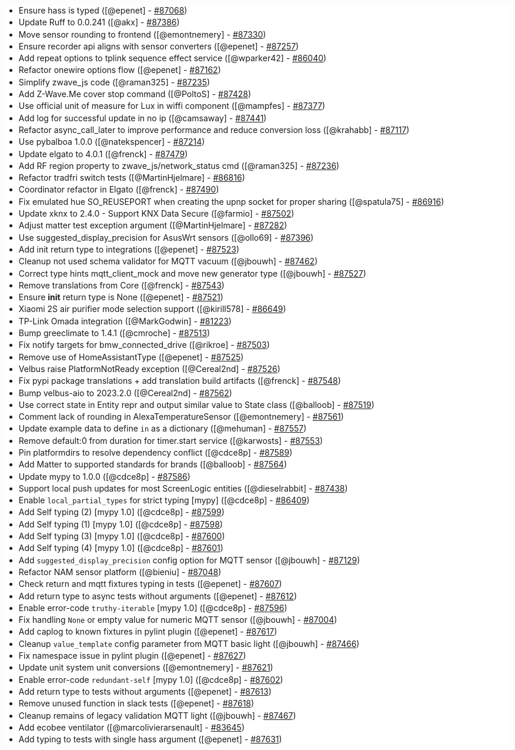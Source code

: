 - Ensure hass is typed ([@epenet] - [#87068])
- Update Ruff to 0.0.241 ([@akx] - [#87386])
- Move sensor rounding to frontend ([@emontnemery] - [#87330])
- Ensure recorder api aligns with sensor converters ([@epenet] - [#87257])
- Add repeat options to tplink sequence effect service ([@wparker42] - [#86040])
- Refactor onewire options flow ([@epenet] - [#87162])
- Simplify zwave_js code ([@raman325] - [#87235])
- Add Z-Wave.Me cover stop command ([@PoltoS] - [#87428])
- Use official unit of measure for Lux in wiffi component ([@mampfes] - [#87377])
- Add log for successful update in no ip ([@camsaway] - [#87441])
- Refactor async_call_later to improve performance and reduce conversion loss ([@krahabb] - [#87117])
- Use pybalboa 1.0.0 ([@natekspencer] - [#87214])
- Update elgato to 4.0.1 ([@frenck] - [#87479])
- Add RF region property to zwave_js/network_status cmd ([@raman325] - [#87236])
- Refactor tradfri switch tests ([@MartinHjelmare] - [#86816])
- Coordinator refactor in Elgato ([@frenck] - [#87490])
- Fix emulated hue SO_REUSEPORT when creating the upnp socket for proper sharing ([@spatula75] - [#86916])
- Update xknx to 2.4.0 - Support KNX Data Secure ([@farmio] - [#87502])
- Adjust matter test exception argument ([@MartinHjelmare] - [#87282])
- Use suggested_display_precision for AsusWrt sensors ([@ollo69] - [#87396])
- Add init return type to integrations ([@epenet] - [#87523])
- Cleanup not used schema validator for MQTT vacuum ([@jbouwh] - [#87462])
- Correct type hints mqtt_client_mock and move new generator type ([@jbouwh] - [#87527])
- Remove translations from Core ([@frenck] - [#87543])
- Ensure __init__ return type is None ([@epenet] - [#87521])
- Xiaomi 2S air purifier mode selection support ([@kirill578] - [#86649])
- TP-Link Omada integration ([@MarkGodwin] - [#81223])
- Bump greeclimate to 1.4.1 ([@cmroche] - [#87513])
- Fix notify targets for bmw_connected_drive ([@rikroe] - [#87503])
- Remove use of HomeAssistantType ([@epenet] - [#87525])
- Velbus raise PlatformNotReady exception ([@Cereal2nd] - [#87526])
- Fix pypi package translations + add translation build artifacts ([@frenck] - [#87548])
- Bump velbus-aio to 2023.2.0 ([@Cereal2nd] - [#87562])
- Use correct state in Entity repr and output similar value to State class ([@balloob] - [#87519])
- Comment lack of rounding in AlexaTemperatureSensor ([@emontnemery] - [#87561])
- Update example data to define `in` as a dictionary ([@mehuman] - [#87557])
- Remove default:0 from duration for timer.start service ([@karwosts] - [#87553])
- Pin platformdirs to resolve dependency conflict ([@cdce8p] - [#87589])
- Add Matter to supported standards for brands ([@balloob] - [#87564])
- Update mypy to 1.0.0 ([@cdce8p] - [#87586])
- Support local push updates for most ScreenLogic entities ([@dieselrabbit] - [#87438])
- Enable `local_partial_types` for strict typing [mypy] ([@cdce8p] - [#86409])
- Add Self typing (2) [mypy 1.0] ([@cdce8p] - [#87599])
- Add Self typing (1) [mypy 1.0] ([@cdce8p] - [#87598])
- Add Self typing (3) [mypy 1.0] ([@cdce8p] - [#87600])
- Add Self typing (4) [mypy 1.0] ([@cdce8p] - [#87601])
- Add `suggested_display_precision` config option for MQTT sensor ([@jbouwh] - [#87129])
- Refactor NAM sensor platform ([@bieniu] - [#87048])
- Check return and mqtt fixtures typing in tests ([@epenet] - [#87607])
- Add return type to async tests without arguments ([@epenet] - [#87612])
- Enable error-code `truthy-iterable` [mypy 1.0] ([@cdce8p] - [#87596])
- Fix handling `None` or empty value for numeric MQTT sensor ([@jbouwh] - [#87004])
- Add caplog to known fixtures in pylint plugin ([@epenet] - [#87617])
- Cleanup `value_template` config parameter from MQTT basic light ([@jbouwh] - [#87466])
- Fix namespace issue in pylint plugin ([@epenet] - [#87627])
- Update unit system unit conversions ([@emontnemery] - [#87621])
- Enable error-code `redundant-self` [mypy 1.0] ([@cdce8p] - [#87602])
- Add return type to tests without arguments ([@epenet] - [#87613])
- Remove unused function in slack tests ([@epenet] - [#87618])
- Cleanup remains of legacy validation MQTT light ([@jbouwh] - [#87467])
- Add ecobee ventilator ([@marcolivierarsenault] - [#83645])
- Add typing to tests with single hass argument ([@epenet] - [#87631])

[#74303]: https://github.com/home-assistant/core/pull/74303
[#79434]: https://github.com/home-assistant/core/pull/79434
[#80614]: https://github.com/home-assistant/core/pull/80614
[#80745]: https://github.com/home-assistant/core/pull/80745
[#81223]: https://github.com/home-assistant/core/pull/81223
[#83500]: https://github.com/home-assistant/core/pull/83500
[#83645]: https://github.com/home-assistant/core/pull/83645
[#83851]: https://github.com/home-assistant/core/pull/83851
[#84317]: https://github.com/home-assistant/core/pull/84317
[#84561]: https://github.com/home-assistant/core/pull/84561
[#85494]: https://github.com/home-assistant/core/pull/85494
[#85517]: https://github.com/home-assistant/core/pull/85517
[#85642]: https://github.com/home-assistant/core/pull/85642
[#85646]: https://github.com/home-assistant/core/pull/85646
[#85656]: https://github.com/home-assistant/core/pull/85656
[#85660]: https://github.com/home-assistant/core/pull/85660
[#85672]: https://github.com/home-assistant/core/pull/85672
[#85967]: https://github.com/home-assistant/core/pull/85967
[#85980]: https://github.com/home-assistant/core/pull/85980
[#86040]: https://github.com/home-assistant/core/pull/86040
[#86100]: https://github.com/home-assistant/core/pull/86100
[#86117]: https://github.com/home-assistant/core/pull/86117
[#86131]: https://github.com/home-assistant/core/pull/86131
[#86149]: https://github.com/home-assistant/core/pull/86149
[#86179]: https://github.com/home-assistant/core/pull/86179
[#86266]: https://github.com/home-assistant/core/pull/86266
[#86409]: https://github.com/home-assistant/core/pull/86409
[#86436]: https://github.com/home-assistant/core/pull/86436
[#86476]: https://github.com/home-assistant/core/pull/86476
[#86591]: https://github.com/home-assistant/core/pull/86591
[#86632]: https://github.com/home-assistant/core/pull/86632
[#86643]: https://github.com/home-assistant/core/pull/86643
[#86644]: https://github.com/home-assistant/core/pull/86644
[#86647]: https://github.com/home-assistant/core/pull/86647
[#86648]: https://github.com/home-assistant/core/pull/86648
[#86649]: https://github.com/home-assistant/core/pull/86649
[#86660]: https://github.com/home-assistant/core/pull/86660
[#86662]: https://github.com/home-assistant/core/pull/86662
[#86668]: https://github.com/home-assistant/core/pull/86668
[#86683]: https://github.com/home-assistant/core/pull/86683
[#86685]: https://github.com/home-assistant/core/pull/86685
[#86686]: https://github.com/home-assistant/core/pull/86686
[#86692]: https://github.com/home-assistant/core/pull/86692
[#86693]: https://github.com/home-assistant/core/pull/86693
[#86694]: https://github.com/home-assistant/core/pull/86694
[#86697]: https://github.com/home-assistant/core/pull/86697
[#86698]: https://github.com/home-assistant/core/pull/86698
[#86699]: https://github.com/home-assistant/core/pull/86699
[#86700]: https://github.com/home-assistant/core/pull/86700
[#86701]: https://github.com/home-assistant/core/pull/86701
[#86702]: https://github.com/home-assistant/core/pull/86702
[#86703]: https://github.com/home-assistant/core/pull/86703
[#86704]: https://github.com/home-assistant/core/pull/86704
[#86706]: https://github.com/home-assistant/core/pull/86706
[#86707]: https://github.com/home-assistant/core/pull/86707
[#86715]: https://github.com/home-assistant/core/pull/86715
[#86719]: https://github.com/home-assistant/core/pull/86719
[#86721]: https://github.com/home-assistant/core/pull/86721
[#86730]: https://github.com/home-assistant/core/pull/86730
[#86733]: https://github.com/home-assistant/core/pull/86733
[#86734]: https://github.com/home-assistant/core/pull/86734
[#86736]: https://github.com/home-assistant/core/pull/86736
[#86739]: https://github.com/home-assistant/core/pull/86739
[#86740]: https://github.com/home-assistant/core/pull/86740
[#86757]: https://github.com/home-assistant/core/pull/86757
[#86759]: https://github.com/home-assistant/core/pull/86759
[#86761]: https://github.com/home-assistant/core/pull/86761
[#86767]: https://github.com/home-assistant/core/pull/86767
[#86768]: https://github.com/home-assistant/core/pull/86768
[#86771]: https://github.com/home-assistant/core/pull/86771
[#86775]: https://github.com/home-assistant/core/pull/86775
[#86776]: https://github.com/home-assistant/core/pull/86776
[#86777]: https://github.com/home-assistant/core/pull/86777
[#86778]: https://github.com/home-assistant/core/pull/86778
[#86779]: https://github.com/home-assistant/core/pull/86779
[#86783]: https://github.com/home-assistant/core/pull/86783
[#86784]: https://github.com/home-assistant/core/pull/86784
[#86785]: https://github.com/home-assistant/core/pull/86785
[#86788]: https://github.com/home-assistant/core/pull/86788
[#86790]: https://github.com/home-assistant/core/pull/86790
[#86792]: https://github.com/home-assistant/core/pull/86792
[#86793]: https://github.com/home-assistant/core/pull/86793
[#86795]: https://github.com/home-assistant/core/pull/86795
[#86799]: https://github.com/home-assistant/core/pull/86799
[#86801]: https://github.com/home-assistant/core/pull/86801
[#86810]: https://github.com/home-assistant/core/pull/86810
[#86811]: https://github.com/home-assistant/core/pull/86811
[#86813]: https://github.com/home-assistant/core/pull/86813
[#86814]: https://github.com/home-assistant/core/pull/86814
[#86816]: https://github.com/home-assistant/core/pull/86816
[#86821]: https://github.com/home-assistant/core/pull/86821
[#86823]: https://github.com/home-assistant/core/pull/86823
[#86825]: https://github.com/home-assistant/core/pull/86825
[#86830]: https://github.com/home-assistant/core/pull/86830
[#86837]: https://github.com/home-assistant/core/pull/86837
[#86843]: https://github.com/home-assistant/core/pull/86843
[#86852]: https://github.com/home-assistant/core/pull/86852
[#86853]: https://github.com/home-assistant/core/pull/86853
[#86854]: https://github.com/home-assistant/core/pull/86854
[#86856]: https://github.com/home-assistant/core/pull/86856
[#86862]: https://github.com/home-assistant/core/pull/86862
[#86868]: https://github.com/home-assistant/core/pull/86868
[#86869]: https://github.com/home-assistant/core/pull/86869
[#86876]: https://github.com/home-assistant/core/pull/86876
[#86878]: https://github.com/home-assistant/core/pull/86878
[#86887]: https://github.com/home-assistant/core/pull/86887
[#86888]: https://github.com/home-assistant/core/pull/86888
[#86891]: https://github.com/home-assistant/core/pull/86891
[#86893]: https://github.com/home-assistant/core/pull/86893
[#86901]: https://github.com/home-assistant/core/pull/86901
[#86906]: https://github.com/home-assistant/core/pull/86906
[#86908]: https://github.com/home-assistant/core/pull/86908
[#86916]: https://github.com/home-assistant/core/pull/86916
[#86918]: https://github.com/home-assistant/core/pull/86918
[#86920]: https://github.com/home-assistant/core/pull/86920
[#86932]: https://github.com/home-assistant/core/pull/86932
[#86936]: https://github.com/home-assistant/core/pull/86936
[#86937]: https://github.com/home-assistant/core/pull/86937
[#86943]: https://github.com/home-assistant/core/pull/86943
[#86944]: https://github.com/home-assistant/core/pull/86944
[#86954]: https://github.com/home-assistant/core/pull/86954
[#86956]: https://github.com/home-assistant/core/pull/86956
[#86958]: https://github.com/home-assistant/core/pull/86958
[#86989]: https://github.com/home-assistant/core/pull/86989
[#86998]: https://github.com/home-assistant/core/pull/86998
[#87003]: https://github.com/home-assistant/core/pull/87003
[#87004]: https://github.com/home-assistant/core/pull/87004
[#87013]: https://github.com/home-assistant/core/pull/87013
[#87017]: https://github.com/home-assistant/core/pull/87017
[#87019]: https://github.com/home-assistant/core/pull/87019
[#87020]: https://github.com/home-assistant/core/pull/87020
[#87022]: https://github.com/home-assistant/core/pull/87022
[#87023]: https://github.com/home-assistant/core/pull/87023
[#87024]: https://github.com/home-assistant/core/pull/87024
[#87025]: https://github.com/home-assistant/core/pull/87025
[#87026]: https://github.com/home-assistant/core/pull/87026
[#87027]: https://github.com/home-assistant/core/pull/87027
[#87028]: https://github.com/home-assistant/core/pull/87028
[#87029]: https://github.com/home-assistant/core/pull/87029
[#87030]: https://github.com/home-assistant/core/pull/87030
[#87031]: https://github.com/home-assistant/core/pull/87031
[#87032]: https://github.com/home-assistant/core/pull/87032
[#87036]: https://github.com/home-assistant/core/pull/87036
[#87048]: https://github.com/home-assistant/core/pull/87048
[#87065]: https://github.com/home-assistant/core/pull/87065
[#87066]: https://github.com/home-assistant/core/pull/87066
[#87067]: https://github.com/home-assistant/core/pull/87067
[#87068]: https://github.com/home-assistant/core/pull/87068
[#87069]: https://github.com/home-assistant/core/pull/87069
[#87070]: https://github.com/home-assistant/core/pull/87070
[#87071]: https://github.com/home-assistant/core/pull/87071
[#87072]: https://github.com/home-assistant/core/pull/87072
[#87073]: https://github.com/home-assistant/core/pull/87073
[#87074]: https://github.com/home-assistant/core/pull/87074
[#87075]: https://github.com/home-assistant/core/pull/87075
[#87076]: https://github.com/home-assistant/core/pull/87076
[#87077]: https://github.com/home-assistant/core/pull/87077
[#87078]: https://github.com/home-assistant/core/pull/87078
[#87082]: https://github.com/home-assistant/core/pull/87082
[#87083]: https://github.com/home-assistant/core/pull/87083
[#87084]: https://github.com/home-assistant/core/pull/87084
[#87085]: https://github.com/home-assistant/core/pull/87085
[#87088]: https://github.com/home-assistant/core/pull/87088
[#87089]: https://github.com/home-assistant/core/pull/87089
[#87105]: https://github.com/home-assistant/core/pull/87105
[#87106]: https://github.com/home-assistant/core/pull/87106
[#87111]: https://github.com/home-assistant/core/pull/87111
[#87117]: https://github.com/home-assistant/core/pull/87117
[#87129]: https://github.com/home-assistant/core/pull/87129
[#87136]: https://github.com/home-assistant/core/pull/87136
[#87138]: https://github.com/home-assistant/core/pull/87138
[#87145]: https://github.com/home-assistant/core/pull/87145
[#87154]: https://github.com/home-assistant/core/pull/87154
[#87161]: https://github.com/home-assistant/core/pull/87161
[#87162]: https://github.com/home-assistant/core/pull/87162
[#87167]: https://github.com/home-assistant/core/pull/87167
[#87169]: https://github.com/home-assistant/core/pull/87169
[#87171]: https://github.com/home-assistant/core/pull/87171
[#87172]: https://github.com/home-assistant/core/pull/87172
[#87175]: https://github.com/home-assistant/core/pull/87175
[#87183]: https://github.com/home-assistant/core/pull/87183
[#87184]: https://github.com/home-assistant/core/pull/87184
[#87185]: https://github.com/home-assistant/core/pull/87185
[#87186]: https://github.com/home-assistant/core/pull/87186
[#87187]: https://github.com/home-assistant/core/pull/87187
[#87188]: https://github.com/home-assistant/core/pull/87188
[#87197]: https://github.com/home-assistant/core/pull/87197
[#87205]: https://github.com/home-assistant/core/pull/87205
[#87206]: https://github.com/home-assistant/core/pull/87206
[#87214]: https://github.com/home-assistant/core/pull/87214
[#87217]: https://github.com/home-assistant/core/pull/87217
[#87224]: https://github.com/home-assistant/core/pull/87224
[#87235]: https://github.com/home-assistant/core/pull/87235
[#87236]: https://github.com/home-assistant/core/pull/87236
[#87237]: https://github.com/home-assistant/core/pull/87237
[#87239]: https://github.com/home-assistant/core/pull/87239
[#87250]: https://github.com/home-assistant/core/pull/87250
[#87254]: https://github.com/home-assistant/core/pull/87254
[#87255]: https://github.com/home-assistant/core/pull/87255
[#87256]: https://github.com/home-assistant/core/pull/87256
[#87257]: https://github.com/home-assistant/core/pull/87257
[#87258]: https://github.com/home-assistant/core/pull/87258
[#87260]: https://github.com/home-assistant/core/pull/87260
[#87263]: https://github.com/home-assistant/core/pull/87263
[#87264]: https://github.com/home-assistant/core/pull/87264
[#87266]: https://github.com/home-assistant/core/pull/87266
[#87267]: https://github.com/home-assistant/core/pull/87267
[#87269]: https://github.com/home-assistant/core/pull/87269
[#87270]: https://github.com/home-assistant/core/pull/87270
[#87273]: https://github.com/home-assistant/core/pull/87273
[#87274]: https://github.com/home-assistant/core/pull/87274
[#87279]: https://github.com/home-assistant/core/pull/87279
[#87282]: https://github.com/home-assistant/core/pull/87282
[#87287]: https://github.com/home-assistant/core/pull/87287
[#87289]: https://github.com/home-assistant/core/pull/87289
[#87299]: https://github.com/home-assistant/core/pull/87299
[#87301]: https://github.com/home-assistant/core/pull/87301
[#87302]: https://github.com/home-assistant/core/pull/87302
[#87305]: https://github.com/home-assistant/core/pull/87305
[#87307]: https://github.com/home-assistant/core/pull/87307
[#87308]: https://github.com/home-assistant/core/pull/87308
[#87309]: https://github.com/home-assistant/core/pull/87309
[#87310]: https://github.com/home-assistant/core/pull/87310
[#87321]: https://github.com/home-assistant/core/pull/87321
[#87328]: https://github.com/home-assistant/core/pull/87328
[#87330]: https://github.com/home-assistant/core/pull/87330
[#87331]: https://github.com/home-assistant/core/pull/87331
[#87332]: https://github.com/home-assistant/core/pull/87332
[#87333]: https://github.com/home-assistant/core/pull/87333
[#87336]: https://github.com/home-assistant/core/pull/87336
[#87337]: https://github.com/home-assistant/core/pull/87337
[#87339]: https://github.com/home-assistant/core/pull/87339
[#87342]: https://github.com/home-assistant/core/pull/87342
[#87344]: https://github.com/home-assistant/core/pull/87344
[#87345]: https://github.com/home-assistant/core/pull/87345
[#87347]: https://github.com/home-assistant/core/pull/87347
[#87348]: https://github.com/home-assistant/core/pull/87348
[#87366]: https://github.com/home-assistant/core/pull/87366
[#87371]: https://github.com/home-assistant/core/pull/87371
[#87377]: https://github.com/home-assistant/core/pull/87377
[#87378]: https://github.com/home-assistant/core/pull/87378
[#87381]: https://github.com/home-assistant/core/pull/87381
[#87383]: https://github.com/home-assistant/core/pull/87383
[#87386]: https://github.com/home-assistant/core/pull/87386
[#87396]: https://github.com/home-assistant/core/pull/87396
[#87399]: https://github.com/home-assistant/core/pull/87399
[#87402]: https://github.com/home-assistant/core/pull/87402
[#87408]: https://github.com/home-assistant/core/pull/87408
[#87415]: https://github.com/home-assistant/core/pull/87415
[#87425]: https://github.com/home-assistant/core/pull/87425
[#87428]: https://github.com/home-assistant/core/pull/87428
[#87438]: https://github.com/home-assistant/core/pull/87438
[#87441]: https://github.com/home-assistant/core/pull/87441
[#87462]: https://github.com/home-assistant/core/pull/87462
[#87466]: https://github.com/home-assistant/core/pull/87466
[#87467]: https://github.com/home-assistant/core/pull/87467
[#87479]: https://github.com/home-assistant/core/pull/87479
[#87490]: https://github.com/home-assistant/core/pull/87490
[#87501]: https://github.com/home-assistant/core/pull/87501
[#87502]: https://github.com/home-assistant/core/pull/87502
[#87503]: https://github.com/home-assistant/core/pull/87503
[#87513]: https://github.com/home-assistant/core/pull/87513
[#87519]: https://github.com/home-assistant/core/pull/87519
[#87521]: https://github.com/home-assistant/core/pull/87521
[#87523]: https://github.com/home-assistant/core/pull/87523
[#87525]: https://github.com/home-assistant/core/pull/87525
[#87526]: https://github.com/home-assistant/core/pull/87526
[#87527]: https://github.com/home-assistant/core/pull/87527
[#87539]: https://github.com/home-assistant/core/pull/87539
[#87543]: https://github.com/home-assistant/core/pull/87543
[#87548]: https://github.com/home-assistant/core/pull/87548
[#87550]: https://github.com/home-assistant/core/pull/87550
[#87553]: https://github.com/home-assistant/core/pull/87553
[#87557]: https://github.com/home-assistant/core/pull/87557
[#87561]: https://github.com/home-assistant/core/pull/87561
[#87562]: https://github.com/home-assistant/core/pull/87562
[#87564]: https://github.com/home-assistant/core/pull/87564
[#87574]: https://github.com/home-assistant/core/pull/87574
[#87576]: https://github.com/home-assistant/core/pull/87576
[#87583]: https://github.com/home-assistant/core/pull/87583
[#87586]: https://github.com/home-assistant/core/pull/87586
[#87589]: https://github.com/home-assistant/core/pull/87589
[#87596]: https://github.com/home-assistant/core/pull/87596
[#87597]: https://github.com/home-assistant/core/pull/87597
[#87598]: https://github.com/home-assistant/core/pull/87598
[#87599]: https://github.com/home-assistant/core/pull/87599
[#87600]: https://github.com/home-assistant/core/pull/87600
[#87601]: https://github.com/home-assistant/core/pull/87601
[#87602]: https://github.com/home-assistant/core/pull/87602
[#87606]: https://github.com/home-assistant/core/pull/87606
[#87607]: https://github.com/home-assistant/core/pull/87607
[#87612]: https://github.com/home-assistant/core/pull/87612
[#87613]: https://github.com/home-assistant/core/pull/87613
[#87614]: https://github.com/home-assistant/core/pull/87614
[#87617]: https://github.com/home-assistant/core/pull/87617
[#87618]: https://github.com/home-assistant/core/pull/87618
[#87619]: https://github.com/home-assistant/core/pull/87619
[#87621]: https://github.com/home-assistant/core/pull/87621
[#87627]: https://github.com/home-assistant/core/pull/87627
[#87629]: https://github.com/home-assistant/core/pull/87629
[#87630]: https://github.com/home-assistant/core/pull/87630
[#87631]: https://github.com/home-assistant/core/pull/87631
[#87632]: https://github.com/home-assistant/core/pull/87632
[#87634]: https://github.com/home-assistant/core/pull/87634
[#87635]: https://github.com/home-assistant/core/pull/87635
[#87637]: https://github.com/home-assistant/core/pull/87637
[#87640]: https://github.com/home-assistant/core/pull/87640
[#87646]: https://github.com/home-assistant/core/pull/87646
[#87649]: https://github.com/home-assistant/core/pull/87649
[#87656]: https://github.com/home-assistant/core/pull/87656
[#87659]: https://github.com/home-assistant/core/pull/87659
[#87663]: https://github.com/home-assistant/core/pull/87663
[#87675]: https://github.com/home-assistant/core/pull/87675
[#87676]: https://github.com/home-assistant/core/pull/87676
[#87677]: https://github.com/home-assistant/core/pull/87677
[#87678]: https://github.com/home-assistant/core/pull/87678
[#87680]: https://github.com/home-assistant/core/pull/87680
[#87684]: https://github.com/home-assistant/core/pull/87684
[#87685]: https://github.com/home-assistant/core/pull/87685
[#87686]: https://github.com/home-assistant/core/pull/87686
[#87691]: https://github.com/home-assistant/core/pull/87691
[#87694]: https://github.com/home-assistant/core/pull/87694
[#87695]: https://github.com/home-assistant/core/pull/87695
[#87698]: https://github.com/home-assistant/core/pull/87698
[#87699]: https://github.com/home-assistant/core/pull/87699
[#87700]: https://github.com/home-assistant/core/pull/87700
[#87703]: https://github.com/home-assistant/core/pull/87703
[#87704]: https://github.com/home-assistant/core/pull/87704
[#87705]: https://github.com/home-assistant/core/pull/87705
[#87706]: https://github.com/home-assistant/core/pull/87706
[#87707]: https://github.com/home-assistant/core/pull/87707
[#87710]: https://github.com/home-assistant/core/pull/87710
[#87711]: https://github.com/home-assistant/core/pull/87711
[#87713]: https://github.com/home-assistant/core/pull/87713
[#87719]: https://github.com/home-assistant/core/pull/87719
[#87722]: https://github.com/home-assistant/core/pull/87722
[#87726]: https://github.com/home-assistant/core/pull/87726
[#87727]: https://github.com/home-assistant/core/pull/87727
[#87728]: https://github.com/home-assistant/core/pull/87728
[#87729]: https://github.com/home-assistant/core/pull/87729
[#87732]: https://github.com/home-assistant/core/pull/87732
[#87734]: https://github.com/home-assistant/core/pull/87734
[#87735]: https://github.com/home-assistant/core/pull/87735
[#87737]: https://github.com/home-assistant/core/pull/87737
[#87740]: https://github.com/home-assistant/core/pull/87740
[#87741]: https://github.com/home-assistant/core/pull/87741
[#87743]: https://github.com/home-assistant/core/pull/87743
[#87744]: https://github.com/home-assistant/core/pull/87744
[#87747]: https://github.com/home-assistant/core/pull/87747
[#87753]: https://github.com/home-assistant/core/pull/87753
[#87754]: https://github.com/home-assistant/core/pull/87754
[#87755]: https://github.com/home-assistant/core/pull/87755
[#87756]: https://github.com/home-assistant/core/pull/87756
[#87757]: https://github.com/home-assistant/core/pull/87757
[#87758]: https://github.com/home-assistant/core/pull/87758
[#87760]: https://github.com/home-assistant/core/pull/87760
[#87761]: https://github.com/home-assistant/core/pull/87761
[#87763]: https://github.com/home-assistant/core/pull/87763
[#87764]: https://github.com/home-assistant/core/pull/87764
[#87765]: https://github.com/home-assistant/core/pull/87765
[#87766]: https://github.com/home-assistant/core/pull/87766
[#87767]: https://github.com/home-assistant/core/pull/87767
[#87769]: https://github.com/home-assistant/core/pull/87769
[#87770]: https://github.com/home-assistant/core/pull/87770
[#87772]: https://github.com/home-assistant/core/pull/87772
[#87773]: https://github.com/home-assistant/core/pull/87773
[#87775]: https://github.com/home-assistant/core/pull/87775
[#87777]: https://github.com/home-assistant/core/pull/87777
[#87780]: https://github.com/home-assistant/core/pull/87780
[#87781]: https://github.com/home-assistant/core/pull/87781
[#87782]: https://github.com/home-assistant/core/pull/87782
[#87783]: https://github.com/home-assistant/core/pull/87783
[#87784]: https://github.com/home-assistant/core/pull/87784
[#87787]: https://github.com/home-assistant/core/pull/87787
[#87789]: https://github.com/home-assistant/core/pull/87789
[#87792]: https://github.com/home-assistant/core/pull/87792
[#87793]: https://github.com/home-assistant/core/pull/87793
[#87794]: https://github.com/home-assistant/core/pull/87794
[#87796]: https://github.com/home-assistant/core/pull/87796
[#87798]: https://github.com/home-assistant/core/pull/87798
[#87803]: https://github.com/home-assistant/core/pull/87803
[#87804]: https://github.com/home-assistant/core/pull/87804
[#87808]: https://github.com/home-assistant/core/pull/87808
[#87809]: https://github.com/home-assistant/core/pull/87809
[#87819]: https://github.com/home-assistant/core/pull/87819
[#87820]: https://github.com/home-assistant/core/pull/87820
[#87822]: https://github.com/home-assistant/core/pull/87822
[#87823]: https://github.com/home-assistant/core/pull/87823
[#87825]: https://github.com/home-assistant/core/pull/87825
[#87826]: https://github.com/home-assistant/core/pull/87826
[#87832]: https://github.com/home-assistant/core/pull/87832
[#87838]: https://github.com/home-assistant/core/pull/87838
[#87839]: https://github.com/home-assistant/core/pull/87839
[#87841]: https://github.com/home-assistant/core/pull/87841
[#87842]: https://github.com/home-assistant/core/pull/87842
[#87844]: https://github.com/home-assistant/core/pull/87844
[#87845]: https://github.com/home-assistant/core/pull/87845
[#87847]: https://github.com/home-assistant/core/pull/87847
[#87848]: https://github.com/home-assistant/core/pull/87848
[#87849]: https://github.com/home-assistant/core/pull/87849
[#87850]: https://github.com/home-assistant/core/pull/87850
[#87853]: https://github.com/home-assistant/core/pull/87853
[#87859]: https://github.com/home-assistant/core/pull/87859
[#87862]: https://github.com/home-assistant/core/pull/87862
[#87864]: https://github.com/home-assistant/core/pull/87864
[#87865]: https://github.com/home-assistant/core/pull/87865
[#87873]: https://github.com/home-assistant/core/pull/87873
[#87877]: https://github.com/home-assistant/core/pull/87877
[#87883]: https://github.com/home-assistant/core/pull/87883
[#87885]: https://github.com/home-assistant/core/pull/87885
[#87887]: https://github.com/home-assistant/core/pull/87887
[#87889]: https://github.com/home-assistant/core/pull/87889
[#87896]: https://github.com/home-assistant/core/pull/87896
[#87901]: https://github.com/home-assistant/core/pull/87901
[#87903]: https://github.com/home-assistant/core/pull/87903
[#87911]: https://github.com/home-assistant/core/pull/87911
[#87912]: https://github.com/home-assistant/core/pull/87912
[#87913]: https://github.com/home-assistant/core/pull/87913
[#87914]: https://github.com/home-assistant/core/pull/87914
[#87918]: https://github.com/home-assistant/core/pull/87918
[#87925]: https://github.com/home-assistant/core/pull/87925
[#87933]: https://github.com/home-assistant/core/pull/87933
[#87934]: https://github.com/home-assistant/core/pull/87934
[#87935]: https://github.com/home-assistant/core/pull/87935
[#87936]: https://github.com/home-assistant/core/pull/87936
[#87937]: https://github.com/home-assistant/core/pull/87937
[#87938]: https://github.com/home-assistant/core/pull/87938
[#87939]: https://github.com/home-assistant/core/pull/87939
[#87942]: https://github.com/home-assistant/core/pull/87942
[#87944]: https://github.com/home-assistant/core/pull/87944
[#87945]: https://github.com/home-assistant/core/pull/87945
[#87949]: https://github.com/home-assistant/core/pull/87949
[#87950]: https://github.com/home-assistant/core/pull/87950
[#87951]: https://github.com/home-assistant/core/pull/87951
[#87958]: https://github.com/home-assistant/core/pull/87958
[#87960]: https://github.com/home-assistant/core/pull/87960
[#87961]: https://github.com/home-assistant/core/pull/87961
[#87962]: https://github.com/home-assistant/core/pull/87962
[#87963]: https://github.com/home-assistant/core/pull/87963
[#87970]: https://github.com/home-assistant/core/pull/87970
[#87973]: https://github.com/home-assistant/core/pull/87973
[#87975]: https://github.com/home-assistant/core/pull/87975
[#87978]: https://github.com/home-assistant/core/pull/87978
[#87979]: https://github.com/home-assistant/core/pull/87979
[#87980]: https://github.com/home-assistant/core/pull/87980
[#87981]: https://github.com/home-assistant/core/pull/87981
[#87982]: https://github.com/home-assistant/core/pull/87982
[#87983]: https://github.com/home-assistant/core/pull/87983
[#87985]: https://github.com/home-assistant/core/pull/87985
[#87986]: https://github.com/home-assistant/core/pull/87986
[#87989]: https://github.com/home-assistant/core/pull/87989
[#87990]: https://github.com/home-assistant/core/pull/87990
[#87991]: https://github.com/home-assistant/core/pull/87991
[#87995]: https://github.com/home-assistant/core/pull/87995
[#87996]: https://github.com/home-assistant/core/pull/87996
[#87997]: https://github.com/home-assistant/core/pull/87997
[#87998]: https://github.com/home-assistant/core/pull/87998
[#87999]: https://github.com/home-assistant/core/pull/87999
[#88005]: https://github.com/home-assistant/core/pull/88005
[#88006]: https://github.com/home-assistant/core/pull/88006
[#88008]: https://github.com/home-assistant/core/pull/88008
[#88013]: https://github.com/home-assistant/core/pull/88013
[#88017]: https://github.com/home-assistant/core/pull/88017
[#88021]: https://github.com/home-assistant/core/pull/88021
[#88025]: https://github.com/home-assistant/core/pull/88025
[#88026]: https://github.com/home-assistant/core/pull/88026
[#88032]: https://github.com/home-assistant/core/pull/88032
[#88035]: https://github.com/home-assistant/core/pull/88035
[#88037]: https://github.com/home-assistant/core/pull/88037
[#88038]: https://github.com/home-assistant/core/pull/88038
[#88042]: https://github.com/home-assistant/core/pull/88042
[#88045]: https://github.com/home-assistant/core/pull/88045
[#88046]: https://github.com/home-assistant/core/pull/88046
[#88051]: https://github.com/home-assistant/core/pull/88051
[#88064]: https://github.com/home-assistant/core/pull/88064
[#88069]: https://github.com/home-assistant/core/pull/88069
[#88071]: https://github.com/home-assistant/core/pull/88071
[#88076]: https://github.com/home-assistant/core/pull/88076
[#88077]: https://github.com/home-assistant/core/pull/88077
[#88081]: https://github.com/home-assistant/core/pull/88081
[#88084]: https://github.com/home-assistant/core/pull/88084
[#88086]: https://github.com/home-assistant/core/pull/88086
[#88087]: https://github.com/home-assistant/core/pull/88087
[#88088]: https://github.com/home-assistant/core/pull/88088
[#88089]: https://github.com/home-assistant/core/pull/88089
[#88090]: https://github.com/home-assistant/core/pull/88090
[#88091]: https://github.com/home-assistant/core/pull/88091
[#88092]: https://github.com/home-assistant/core/pull/88092
[#88093]: https://github.com/home-assistant/core/pull/88093
[#88094]: https://github.com/home-assistant/core/pull/88094
[#88097]: https://github.com/home-assistant/core/pull/88097
[#88098]: https://github.com/home-assistant/core/pull/88098
[#88099]: https://github.com/home-assistant/core/pull/88099
[#88101]: https://github.com/home-assistant/core/pull/88101
[#88102]: https://github.com/home-assistant/core/pull/88102
[#88106]: https://github.com/home-assistant/core/pull/88106
[#88107]: https://github.com/home-assistant/core/pull/88107
[#88109]: https://github.com/home-assistant/core/pull/88109
[#88114]: https://github.com/home-assistant/core/pull/88114
[#88115]: https://github.com/home-assistant/core/pull/88115
[#88117]: https://github.com/home-assistant/core/pull/88117
[#88118]: https://github.com/home-assistant/core/pull/88118
[#88121]: https://github.com/home-assistant/core/pull/88121
[#88122]: https://github.com/home-assistant/core/pull/88122
[#88123]: https://github.com/home-assistant/core/pull/88123
[#88124]: https://github.com/home-assistant/core/pull/88124
[#88125]: https://github.com/home-assistant/core/pull/88125
[#88126]: https://github.com/home-assistant/core/pull/88126
[#88127]: https://github.com/home-assistant/core/pull/88127
[#88130]: https://github.com/home-assistant/core/pull/88130
[#88131]: https://github.com/home-assistant/core/pull/88131
[#88134]: https://github.com/home-assistant/core/pull/88134
[#88136]: https://github.com/home-assistant/core/pull/88136
[#88137]: https://github.com/home-assistant/core/pull/88137
[#88138]: https://github.com/home-assistant/core/pull/88138
[#88144]: https://github.com/home-assistant/core/pull/88144
[#88147]: https://github.com/home-assistant/core/pull/88147
[#88150]: https://github.com/home-assistant/core/pull/88150
[#88159]: https://github.com/home-assistant/core/pull/88159
[#88161]: https://github.com/home-assistant/core/pull/88161
[#88163]: https://github.com/home-assistant/core/pull/88163
[#88164]: https://github.com/home-assistant/core/pull/88164
[#88165]: https://github.com/home-assistant/core/pull/88165
[#88171]: https://github.com/home-assistant/core/pull/88171
[#88172]: https://github.com/home-assistant/core/pull/88172
[#88173]: https://github.com/home-assistant/core/pull/88173
[#88174]: https://github.com/home-assistant/core/pull/88174
[#88176]: https://github.com/home-assistant/core/pull/88176
[#88177]: https://github.com/home-assistant/core/pull/88177
[#88178]: https://github.com/home-assistant/core/pull/88178
[#88179]: https://github.com/home-assistant/core/pull/88179
[#88181]: https://github.com/home-assistant/core/pull/88181
[#88184]: https://github.com/home-assistant/core/pull/88184
[#88187]: https://github.com/home-assistant/core/pull/88187
[#88189]: https://github.com/home-assistant/core/pull/88189
[#88194]: https://github.com/home-assistant/core/pull/88194
[#88195]: https://github.com/home-assistant/core/pull/88195
[#88198]: https://github.com/home-assistant/core/pull/88198
[#88199]: https://github.com/home-assistant/core/pull/88199
[#88203]: https://github.com/home-assistant/core/pull/88203
[#88204]: https://github.com/home-assistant/core/pull/88204
[#88210]: https://github.com/home-assistant/core/pull/88210
[#88211]: https://github.com/home-assistant/core/pull/88211
[#88213]: https://github.com/home-assistant/core/pull/88213
[#88214]: https://github.com/home-assistant/core/pull/88214
[#88216]: https://github.com/home-assistant/core/pull/88216
[#88219]: https://github.com/home-assistant/core/pull/88219
[#88220]: https://github.com/home-assistant/core/pull/88220
[#88225]: https://github.com/home-assistant/core/pull/88225
[#88228]: https://github.com/home-assistant/core/pull/88228
[#88230]: https://github.com/home-assistant/core/pull/88230
[#88233]: https://github.com/home-assistant/core/pull/88233
[#88234]: https://github.com/home-assistant/core/pull/88234
[#88235]: https://github.com/home-assistant/core/pull/88235
[#88236]: https://github.com/home-assistant/core/pull/88236
[#88247]: https://github.com/home-assistant/core/pull/88247
[#88248]: https://github.com/home-assistant/core/pull/88248
[#88250]: https://github.com/home-assistant/core/pull/88250
[#88251]: https://github.com/home-assistant/core/pull/88251
[#88254]: https://github.com/home-assistant/core/pull/88254
[#88255]: https://github.com/home-assistant/core/pull/88255
[#88257]: https://github.com/home-assistant/core/pull/88257
[#88258]: https://github.com/home-assistant/core/pull/88258
[#88265]: https://github.com/home-assistant/core/pull/88265
[#88267]: https://github.com/home-assistant/core/pull/88267
[#88268]: https://github.com/home-assistant/core/pull/88268
[#88269]: https://github.com/home-assistant/core/pull/88269
[#88270]: https://github.com/home-assistant/core/pull/88270
[#88271]: https://github.com/home-assistant/core/pull/88271
[#88274]: https://github.com/home-assistant/core/pull/88274
[#88275]: https://github.com/home-assistant/core/pull/88275
[#88276]: https://github.com/home-assistant/core/pull/88276
[#88279]: https://github.com/home-assistant/core/pull/88279
[#88280]: https://github.com/home-assistant/core/pull/88280
[#88281]: https://github.com/home-assistant/core/pull/88281
[#88282]: https://github.com/home-assistant/core/pull/88282
[#88284]: https://github.com/home-assistant/core/pull/88284
[#88285]: https://github.com/home-assistant/core/pull/88285
[#88286]: https://github.com/home-assistant/core/pull/88286
[#88287]: https://github.com/home-assistant/core/pull/88287
[#88288]: https://github.com/home-assistant/core/pull/88288
[#88289]: https://github.com/home-assistant/core/pull/88289
[#88290]: https://github.com/home-assistant/core/pull/88290
[#88291]: https://github.com/home-assistant/core/pull/88291
[#88292]: https://github.com/home-assistant/core/pull/88292
[#88293]: https://github.com/home-assistant/core/pull/88293
[#88294]: https://github.com/home-assistant/core/pull/88294
[#88295]: https://github.com/home-assistant/core/pull/88295
[#88296]: https://github.com/home-assistant/core/pull/88296
[#88297]: https://github.com/home-assistant/core/pull/88297
[#88298]: https://github.com/home-assistant/core/pull/88298
[#88299]: https://github.com/home-assistant/core/pull/88299
[#88300]: https://github.com/home-assistant/core/pull/88300
[#88301]: https://github.com/home-assistant/core/pull/88301
[#88302]: https://github.com/home-assistant/core/pull/88302
[#88304]: https://github.com/home-assistant/core/pull/88304
[#88307]: https://github.com/home-assistant/core/pull/88307
[#88308]: https://github.com/home-assistant/core/pull/88308
[#88309]: https://github.com/home-assistant/core/pull/88309
[#88311]: https://github.com/home-assistant/core/pull/88311
[#88313]: https://github.com/home-assistant/core/pull/88313
[#88314]: https://github.com/home-assistant/core/pull/88314
[#88315]: https://github.com/home-assistant/core/pull/88315
[#88316]: https://github.com/home-assistant/core/pull/88316
[#88319]: https://github.com/home-assistant/core/pull/88319
[#88320]: https://github.com/home-assistant/core/pull/88320
[#88323]: https://github.com/home-assistant/core/pull/88323
[#88325]: https://github.com/home-assistant/core/pull/88325
[#88326]: https://github.com/home-assistant/core/pull/88326
[#88327]: https://github.com/home-assistant/core/pull/88327
[#88330]: https://github.com/home-assistant/core/pull/88330
[#88332]: https://github.com/home-assistant/core/pull/88332
[#88333]: https://github.com/home-assistant/core/pull/88333
[#88335]: https://github.com/home-assistant/core/pull/88335
[#88340]: https://github.com/home-assistant/core/pull/88340
[#88343]: https://github.com/home-assistant/core/pull/88343
[#88348]: https://github.com/home-assistant/core/pull/88348
[#88350]: https://github.com/home-assistant/core/pull/88350
[#88351]: https://github.com/home-assistant/core/pull/88351
[#88352]: https://github.com/home-assistant/core/pull/88352
[#88355]: https://github.com/home-assistant/core/pull/88355
[#88356]: https://github.com/home-assistant/core/pull/88356
[#88357]: https://github.com/home-assistant/core/pull/88357
[#88361]: https://github.com/home-assistant/core/pull/88361
[#88363]: https://github.com/home-assistant/core/pull/88363
[#88366]: https://github.com/home-assistant/core/pull/88366
[#88369]: https://github.com/home-assistant/core/pull/88369
[#88376]: https://github.com/home-assistant/core/pull/88376
[#88377]: https://github.com/home-assistant/core/pull/88377
[#88379]: https://github.com/home-assistant/core/pull/88379
[#88382]: https://github.com/home-assistant/core/pull/88382
[#88386]: https://github.com/home-assistant/core/pull/88386
[#88387]: https://github.com/home-assistant/core/pull/88387
[#88390]: https://github.com/home-assistant/core/pull/88390
[#88393]: https://github.com/home-assistant/core/pull/88393
[#88395]: https://github.com/home-assistant/core/pull/88395
[#88396]: https://github.com/home-assistant/core/pull/88396
[#88402]: https://github.com/home-assistant/core/pull/88402
[#88405]: https://github.com/home-assistant/core/pull/88405
[#88406]: https://github.com/home-assistant/core/pull/88406
[#88408]: https://github.com/home-assistant/core/pull/88408
[#88411]: https://github.com/home-assistant/core/pull/88411
[#88414]: https://github.com/home-assistant/core/pull/88414
[#88416]: https://github.com/home-assistant/core/pull/88416
[#88420]: https://github.com/home-assistant/core/pull/88420
[#88425]: https://github.com/home-assistant/core/pull/88425
[#88430]: https://github.com/home-assistant/core/pull/88430
[#88440]: https://github.com/home-assistant/core/pull/88440
[#88443]: https://github.com/home-assistant/core/pull/88443
[#88444]: https://github.com/home-assistant/core/pull/88444
[#88449]: https://github.com/home-assistant/core/pull/88449
[#88450]: https://github.com/home-assistant/core/pull/88450
[#88451]: https://github.com/home-assistant/core/pull/88451
[#88452]: https://github.com/home-assistant/core/pull/88452
[#88453]: https://github.com/home-assistant/core/pull/88453
[#88456]: https://github.com/home-assistant/core/pull/88456
[#88458]: https://github.com/home-assistant/core/pull/88458
[#88459]: https://github.com/home-assistant/core/pull/88459
[#88460]: https://github.com/home-assistant/core/pull/88460
[#88461]: https://github.com/home-assistant/core/pull/88461
[#88462]: https://github.com/home-assistant/core/pull/88462
[#88464]: https://github.com/home-assistant/core/pull/88464
[#88466]: https://github.com/home-assistant/core/pull/88466
[#88468]: https://github.com/home-assistant/core/pull/88468
[#88469]: https://github.com/home-assistant/core/pull/88469
[#88473]: https://github.com/home-assistant/core/pull/88473
[#88476]: https://github.com/home-assistant/core/pull/88476
[#88478]: https://github.com/home-assistant/core/pull/88478
[#88480]: https://github.com/home-assistant/core/pull/88480